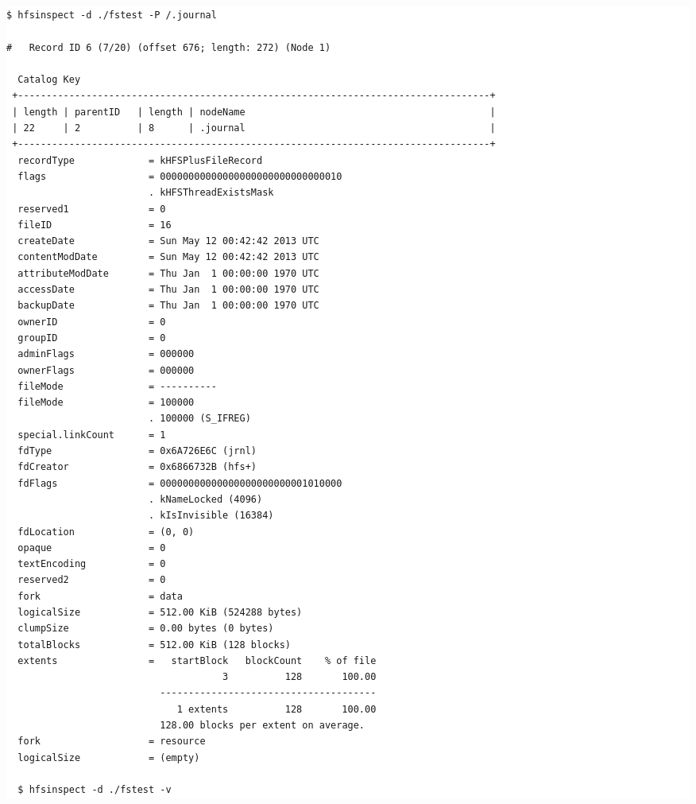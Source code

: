     $ hfsinspect -d ./fstest -P /.journal

    #   Record ID 6 (7/20) (offset 676; length: 272) (Node 1)

      Catalog Key
     +-----------------------------------------------------------------------------------+
     | length | parentID   | length | nodeName                                           |
     | 22     | 2          | 8      | .journal                                           |
     +-----------------------------------------------------------------------------------+
      recordType             = kHFSPlusFileRecord
      flags                  = 00000000000000000000000000000010
                             . kHFSThreadExistsMask
      reserved1              = 0
      fileID                 = 16
      createDate             = Sun May 12 00:42:42 2013 UTC
      contentModDate         = Sun May 12 00:42:42 2013 UTC
      attributeModDate       = Thu Jan  1 00:00:00 1970 UTC
      accessDate             = Thu Jan  1 00:00:00 1970 UTC
      backupDate             = Thu Jan  1 00:00:00 1970 UTC
      ownerID                = 0
      groupID                = 0
      adminFlags             = 000000
      ownerFlags             = 000000
      fileMode               = ----------
      fileMode               = 100000
                             . 100000 (S_IFREG)
      special.linkCount      = 1
      fdType                 = 0x6A726E6C (jrnl)
      fdCreator              = 0x6866732B (hfs+)
      fdFlags                = 00000000000000000000000001010000
                             . kNameLocked (4096)
                             . kIsInvisible (16384)
      fdLocation             = (0, 0)
      opaque                 = 0
      textEncoding           = 0
      reserved2              = 0
      fork                   = data
      logicalSize            = 512.00 KiB (524288 bytes)
      clumpSize              = 0.00 bytes (0 bytes)
      totalBlocks            = 512.00 KiB (128 blocks)
      extents                =   startBlock   blockCount    % of file
                                          3          128       100.00
                               --------------------------------------
                                  1 extents          128       100.00
                               128.00 blocks per extent on average.
      fork                   = resource
      logicalSize            = (empty)

      $ hfsinspect -d ./fstest -v
